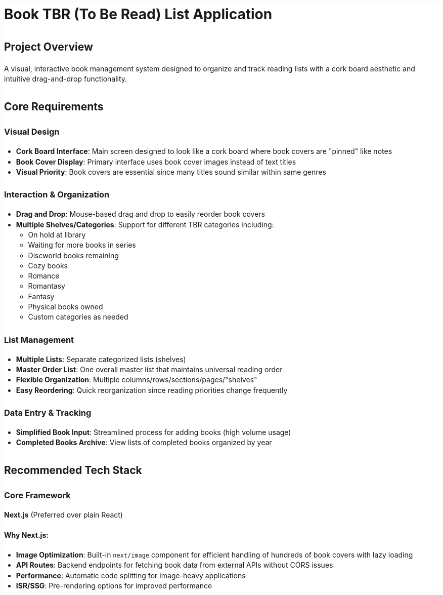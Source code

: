 # Book TBR (To Be Read) List Application

## Project Overview
A visual, interactive book management system designed to organize and track reading lists with a cork board aesthetic and intuitive drag-and-drop functionality.

## Core Requirements

### Visual Design
- **Cork Board Interface**: Main screen designed to look like a cork board where book covers are "pinned" like notes
- **Book Cover Display**: Primary interface uses book cover images instead of text titles
- **Visual Priority**: Book covers are essential since many titles sound similar within same genres

### Interaction & Organization
- **Drag and Drop**: Mouse-based drag and drop to easily reorder book covers
- **Multiple Shelves/Categories**: Support for different TBR categories including:
  - On hold at library
  - Waiting for more books in series
  - Discworld books remaining
  - Cozy books
  - Romance
  - Romantasy
  - Fantasy
  - Physical books owned
  - Custom categories as needed

### List Management
- **Multiple Lists**: Separate categorized lists (shelves)
- **Master Order List**: One overall master list that maintains universal reading order
- **Flexible Organization**: Multiple columns/rows/sections/pages/"shelves"
- **Easy Reordering**: Quick reorganization since reading priorities change frequently

### Data Entry & Tracking
- **Simplified Book Input**: Streamlined process for adding books (high volume usage)
- **Completed Books Archive**: View lists of completed books organized by year

## Recommended Tech Stack

### Core Framework
**Next.js** (Preferred over plain React)

#### Why Next.js:
- **Image Optimization**: Built-in `next/image` component for efficient handling of hundreds of book covers with lazy loading
- **API Routes**: Backend endpoints for fetching book data from external APIs without CORS issues
- **Performance**: Automatic code splitting for image-heavy applications
- **ISR/SSG**: Pre-rendering options for improved performance
